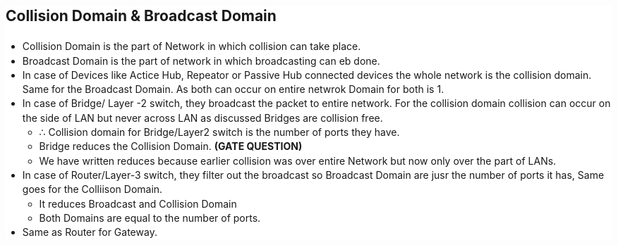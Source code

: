 ## Collision Domain & Broadcast Domain

- Collision Domain is the part of Network in which collision can take place.
- Broadcast Domain is the part of network in which broadcasting can eb done.
- In case of Devices like Actice Hub, Repeator or Passive Hub connected devices the whole network is the collision domain. Same for the Broadcast Domain. As both can occur on entire netwrok Domain for both is 1.
- In case of Bridge/ Layer -2 switch, they broadcast the packet to entire network. For the collision domain collision can occur on the side of LAN but never across LAN as discussed Bridges are collision free.
  - $\therefore$ Collision domain for Bridge/Layer2 switch is the number of ports they have.
  - Bridge reduces the Collision Domain. **(GATE QUESTION)**
  - We have written reduces because earlier collision was over entire Network but now only over the part of LANs.
- In case of Router/Layer-3 switch, they filter out the broadcast so Broadcast Domain are jusr the number of ports it has, Same goes for the Colliison Domain.
  - It reduces Broadcast and Collision Domain
  - Both Domains are equal to the number of ports.
- Same as Router for Gateway.